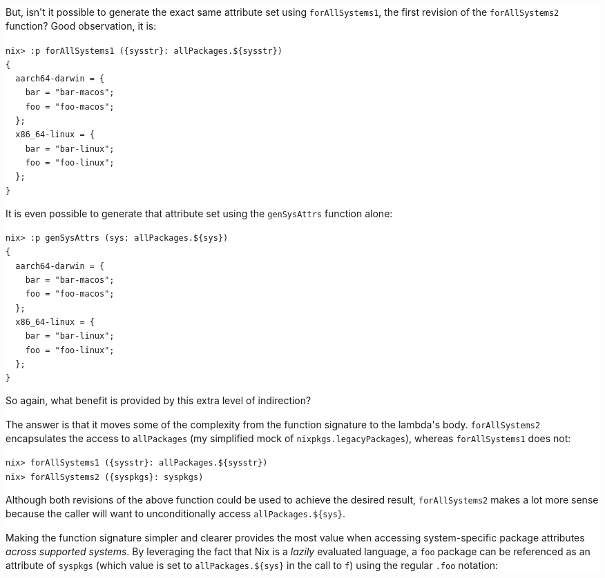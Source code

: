 But, isn't it possible to generate the exact same attribute set using
`forAllSystems1`, the first revision of the `forAllSystems2` function? Good
observation, it is:

```console?prompt=>
nix> :p forAllSystems1 ({sysstr}: allPackages.${sysstr})
{
  aarch64-darwin = {
    bar = "bar-macos";
    foo = "foo-macos";
  };
  x86_64-linux = {
    bar = "bar-linux";
    foo = "foo-linux";
  };
}
```

It is even possible to generate that attribute set using the `genSysAttrs`
function alone:

```console?prompt=>
nix> :p genSysAttrs (sys: allPackages.${sys})
{
  aarch64-darwin = {
    bar = "bar-macos";
    foo = "foo-macos";
  };
  x86_64-linux = {
    bar = "bar-linux";
    foo = "foo-linux";
  };
}
```

So again, what benefit is provided by this extra level of indirection?

The answer is that it moves some of the complexity from the function signature
to the lambda's body. `forAllSystems2` encapsulates the access to `allPackages`
(my simplified mock of `nixpkgs.legacyPackages`), whereas `forAllSystems1` does
not:

```console?prompt=>
nix> forAllSystems1 ({sysstr}: allPackages.${sysstr})
nix> forAllSystems2 ({syspkgs}: syspkgs)
```

Although both revisions of the above function could be used to achieve the
desired result, `forAllSystems2` makes a lot more sense because the caller will
want to unconditionally access `allPackages.${sys}`.

Making the function signature simpler and clearer provides the most value when
accessing system-specific package attributes _across supported systems_. By
leveraging the fact that Nix is a _lazily_ evaluated language, a `foo` package
can be referenced as an attribute of `syspkgs` (which value is set to
`allPackages.${sys}` in the call to `f`) using the regular `.foo` notation:
